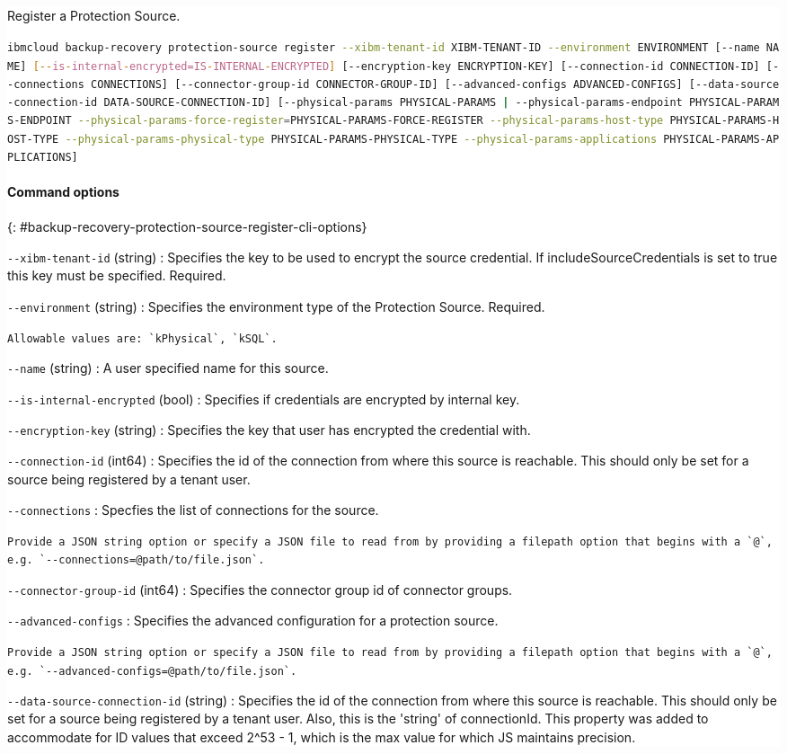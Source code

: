 Register a Protection Source.

```sh
ibmcloud backup-recovery protection-source register --xibm-tenant-id XIBM-TENANT-ID --environment ENVIRONMENT [--name NAME] [--is-internal-encrypted=IS-INTERNAL-ENCRYPTED] [--encryption-key ENCRYPTION-KEY] [--connection-id CONNECTION-ID] [--connections CONNECTIONS] [--connector-group-id CONNECTOR-GROUP-ID] [--advanced-configs ADVANCED-CONFIGS] [--data-source-connection-id DATA-SOURCE-CONNECTION-ID] [--physical-params PHYSICAL-PARAMS | --physical-params-endpoint PHYSICAL-PARAMS-ENDPOINT --physical-params-force-register=PHYSICAL-PARAMS-FORCE-REGISTER --physical-params-host-type PHYSICAL-PARAMS-HOST-TYPE --physical-params-physical-type PHYSICAL-PARAMS-PHYSICAL-TYPE --physical-params-applications PHYSICAL-PARAMS-APPLICATIONS]
```


#### Command options
{: #backup-recovery-protection-source-register-cli-options}

`--xibm-tenant-id` (string)
:   Specifies the key to be used to encrypt the source credential. If includeSourceCredentials is set to true this key must be specified. Required.

`--environment` (string)
:   Specifies the environment type of the Protection Source. Required.

    Allowable values are: `kPhysical`, `kSQL`.

`--name` (string)
:   A user specified name for this source.

`--is-internal-encrypted` (bool)
:   Specifies if credentials are encrypted by internal key.

`--encryption-key` (string)
:   Specifies the key that user has encrypted the credential with.

`--connection-id` (int64)
:   Specifies the id of the connection from where this source is reachable. This should only be set for a source being registered by a tenant user.

`--connections`
:   Specfies the list of connections for the source.

    Provide a JSON string option or specify a JSON file to read from by providing a filepath option that begins with a `@`, e.g. `--connections=@path/to/file.json`.

`--connector-group-id` (int64)
:   Specifies the connector group id of connector groups.

`--advanced-configs`
:   Specifies the advanced configuration for a protection source.

    Provide a JSON string option or specify a JSON file to read from by providing a filepath option that begins with a `@`, e.g. `--advanced-configs=@path/to/file.json`.

`--data-source-connection-id` (string)
:   Specifies the id of the connection from where this source is reachable. This should only be set for a source being registered by a tenant user. Also, this is the 'string' of connectionId. This property was added to accommodate for ID values that exceed 2^53 - 1, which is the max value for which JS maintains precision.
